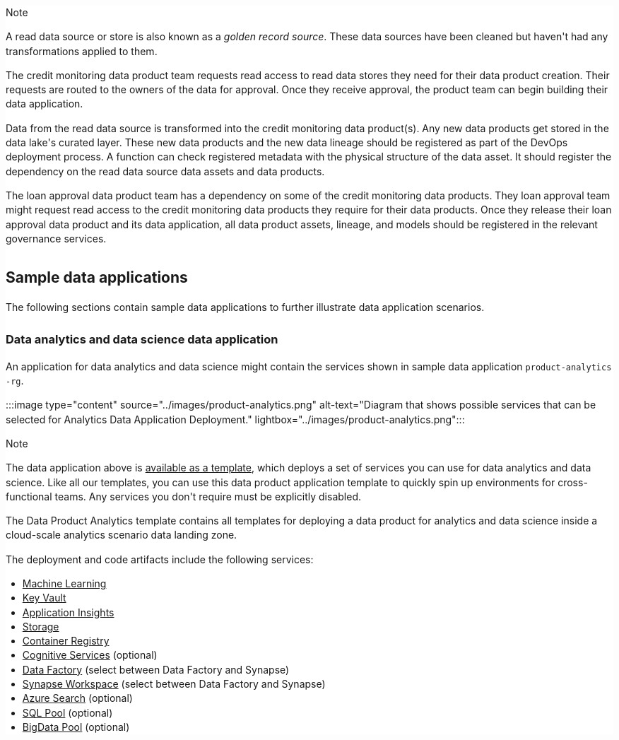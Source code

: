 > [!NOTE]
> A read data source or store is also known as a *golden record source*. These data sources have been cleaned but haven't had any transformations applied to them.

The credit monitoring data product team requests read access to read data stores they need for their data product creation. Their requests are routed to the owners of the data for approval. Once they receive approval, the product team can begin building their data application.

Data from the read data source is transformed into the credit monitoring data product(s). Any new data products get stored in the data lake's curated layer. These new data products and the new data lineage should be registered as part of the DevOps deployment process. A function can check registered metadata with the physical structure of the data asset. It should register the dependency on the read data source data assets and data products.

The loan approval data product team has a dependency on some of the credit monitoring data products. They loan approval team might request read access to the credit monitoring data products they require for their data products. Once they release their loan approval data product and its data application, all data product assets, lineage, and models should be registered in the relevant governance services.

## Sample data applications

The following sections contain sample data applications to further illustrate data application scenarios.

### Data analytics and data science data application

An application for data analytics and data science might contain the services shown in sample data application `product-analytics-rg`.

:::image type="content" source="../images/product-analytics.png" alt-text="Diagram that shows possible services that can be selected for Analytics Data Application Deployment." lightbox="../images/product-analytics.png":::

> [!NOTE]
> The data application above is [available as a template](https://github.com/Azure/data-product-analytics), which deploys a set of services you can use for data analytics and data science. Like all our templates, you can use this data product application template to quickly spin up environments for cross-functional teams. Any services you don't require must be explicitly disabled.
>

The Data Product Analytics template contains all templates for deploying a data product for analytics and data science inside a cloud-scale analytics scenario data landing zone.

The deployment and code artifacts include the following services:

- [Machine Learning](/azure/machine-learning/)
- [Key Vault](/azure/key-vault/general)
- [Application Insights](/azure/azure-monitor/app/app-insights-overview)
- [Storage](/azure/storage/)
- [Container Registry](/azure/container-registry/)
- [Cognitive Services](/azure/cognitive-services/) (optional)
- [Data Factory](/azure/data-factory/) (select between Data Factory and Synapse)
- [Synapse Workspace](/azure/synapse-analytics/) (select between Data Factory and Synapse)
- [Azure Search](/azure/search/) (optional)
- [SQL Pool](/azure/synapse-analytics/sql-data-warehouse/sql-data-warehouse-overview-what-is) (optional)
- [BigData Pool](/sql/big-data-cluster/concept-data-pool) (optional)
